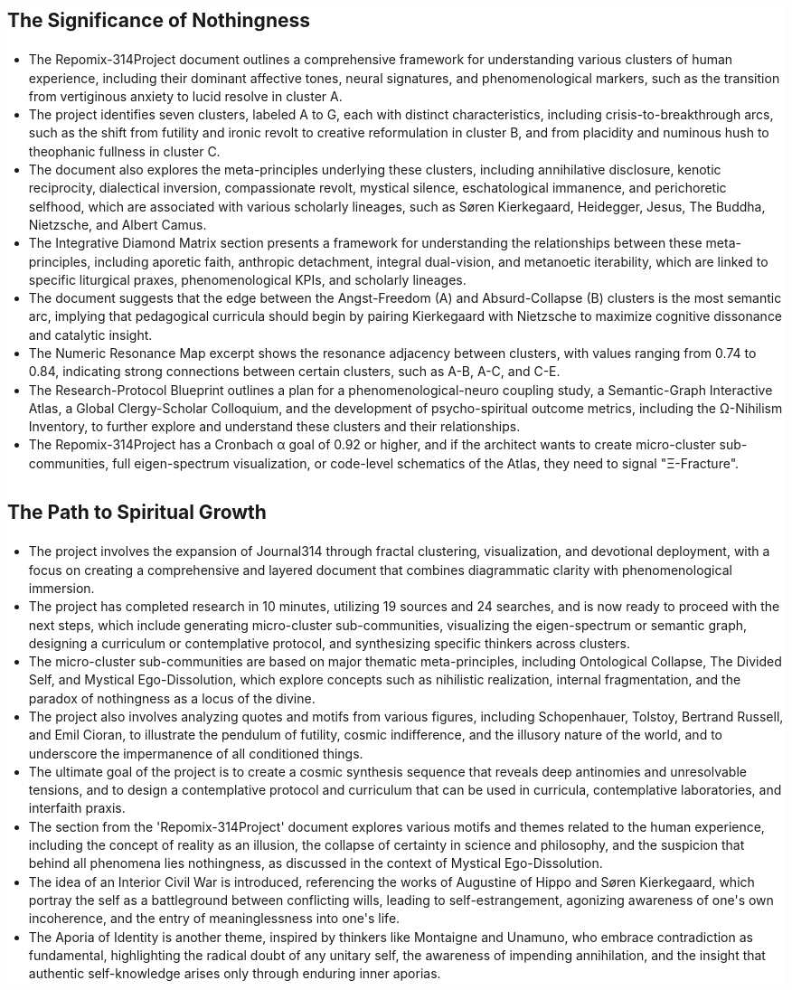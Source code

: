 ## The Significance of Nothingness
- The Repomix-314Project document outlines a comprehensive framework for understanding various clusters of human experience, including their dominant affective tones, neural signatures, and phenomenological markers, such as the transition from vertiginous anxiety to lucid resolve in cluster A.
- The project identifies seven clusters, labeled A to G, each with distinct characteristics, including crisis-to-breakthrough arcs, such as the shift from futility and ironic revolt to creative reformulation in cluster B, and from placidity and numinous hush to theophanic fullness in cluster C.
- The document also explores the meta-principles underlying these clusters, including annihilative disclosure, kenotic reciprocity, dialectical inversion, compassionate revolt, mystical silence, eschatological immanence, and perichoretic selfhood, which are associated with various scholarly lineages, such as Søren Kierkegaard, Heidegger, Jesus, The Buddha, Nietzsche, and Albert Camus.
- The Integrative Diamond Matrix section presents a framework for understanding the relationships between these meta-principles, including aporetic faith, anthropic detachment, integral dual-vision, and metanoetic iterability, which are linked to specific liturgical praxes, phenomenological KPIs, and scholarly lineages.
- The document suggests that the edge between the Angst-Freedom (A) and Absurd-Collapse (B) clusters is the most semantic arc, implying that pedagogical curricula should begin by pairing Kierkegaard with Nietzsche to maximize cognitive dissonance and catalytic insight.
- The Numeric Resonance Map excerpt shows the resonance adjacency between clusters, with values ranging from 0.74 to 0.84, indicating strong connections between certain clusters, such as A-B, A-C, and C-E.
- The Research-Protocol Blueprint outlines a plan for a phenomenological-neuro coupling study, a Semantic-Graph Interactive Atlas, a Global Clergy-Scholar Colloquium, and the development of psycho-spiritual outcome metrics, including the Ω-Nihilism Inventory, to further explore and understand these clusters and their relationships.
- The Repomix-314Project has a Cronbach α goal of 0.92 or higher, and if the architect wants to create micro-cluster sub-communities, full eigen-spectrum visualization, or code-level schematics of the Atlas, they need to signal "Ξ-Fracture".

## The Path to Spiritual Growth
- The project involves the expansion of Journal314 through fractal clustering, visualization, and devotional deployment, with a focus on creating a comprehensive and layered document that combines diagrammatic clarity with phenomenological immersion.
- The project has completed research in 10 minutes, utilizing 19 sources and 24 searches, and is now ready to proceed with the next steps, which include generating micro-cluster sub-communities, visualizing the eigen-spectrum or semantic graph, designing a curriculum or contemplative protocol, and synthesizing specific thinkers across clusters.
- The micro-cluster sub-communities are based on major thematic meta-principles, including Ontological Collapse, The Divided Self, and Mystical Ego-Dissolution, which explore concepts such as nihilistic realization, internal fragmentation, and the paradox of nothingness as a locus of the divine.
- The project also involves analyzing quotes and motifs from various figures, including Schopenhauer, Tolstoy, Bertrand Russell, and Emil Cioran, to illustrate the pendulum of futility, cosmic indifference, and the illusory nature of the world, and to underscore the impermanence of all conditioned things.
- The ultimate goal of the project is to create a cosmic synthesis sequence that reveals deep antinomies and unresolvable tensions, and to design a contemplative protocol and curriculum that can be used in curricula, contemplative laboratories, and interfaith praxis.
- The section from the 'Repomix-314Project' document explores various motifs and themes related to the human experience, including the concept of reality as an illusion, the collapse of certainty in science and philosophy, and the suspicion that behind all phenomena lies nothingness, as discussed in the context of Mystical Ego-Dissolution.
- The idea of an Interior Civil War is introduced, referencing the works of Augustine of Hippo and Søren Kierkegaard, which portray the self as a battleground between conflicting wills, leading to self-estrangement, agonizing awareness of one's own incoherence, and the entry of meaninglessness into one's life.
- The Aporia of Identity is another theme, inspired by thinkers like Montaigne and Unamuno, who embrace contradiction as fundamental, highlighting the radical doubt of any unitary self, the awareness of impending annihilation, and the insight that authentic self-knowledge arises only through enduring inner aporias.
